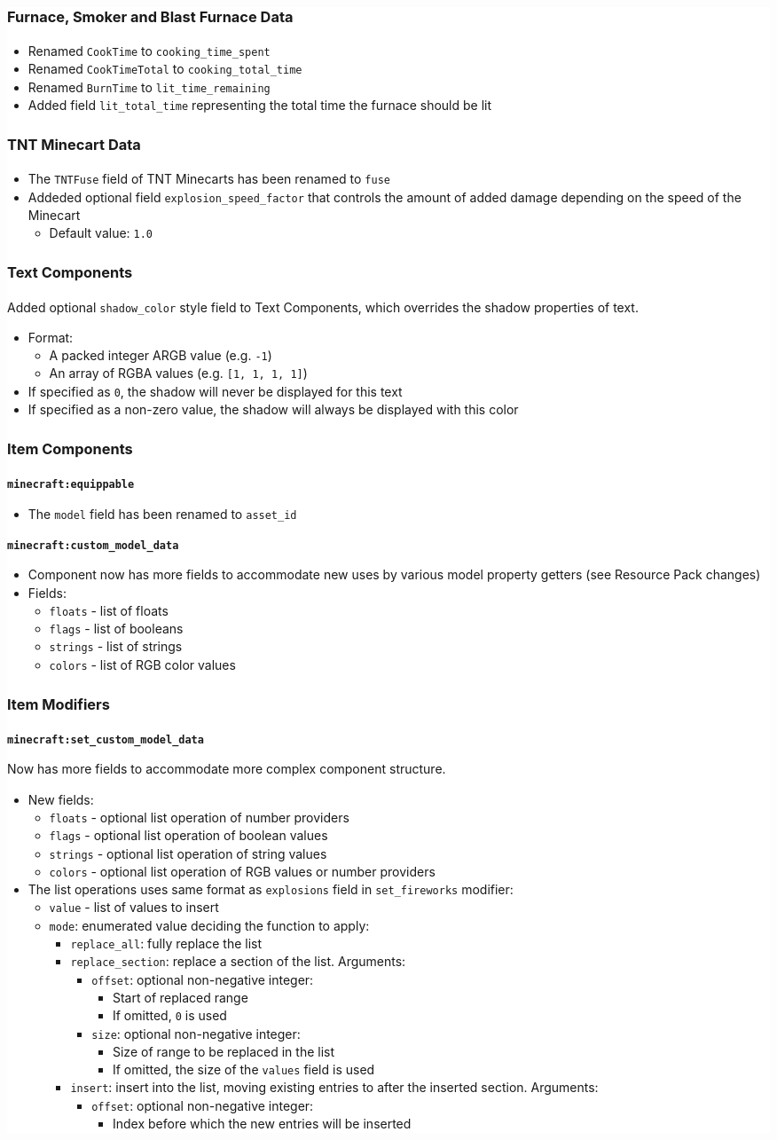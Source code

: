 ### Furnace, Smoker and Blast Furnace Data

-   Renamed `CookTime` to `cooking_time_spent`
-   Renamed `CookTimeTotal` to `cooking_total_time`
-   Renamed `BurnTime` to `lit_time_remaining`
-   Added field `lit_total_time` representing the total time the furnace should be lit

### TNT Minecart Data

-   The `TNTFuse` field of TNT Minecarts has been renamed to `fuse`
-   Addeded optional field `explosion_speed_factor` that controls the amount of added damage depending on the speed of the Minecart
    -   Default value: `1.0`

### Text Components

Added optional `shadow_color` style field to Text Components, which overrides the shadow properties of text.

-   Format:
    -   A packed integer ARGB value (e.g. `-1`)
    -   An array of RGBA values (e.g. `[1, 1, 1, 1]`)
-   If specified as `0`, the shadow will never be displayed for this text
-   If specified as a non-zero value, the shadow will always be displayed with this color

### Item Components

**`minecraft:equippable`**

-   The `model` field has been renamed to `asset_id`

**`minecraft:custom_model_data`**

-   Component now has more fields to accommodate new uses by various model property getters (see Resource Pack changes)
-   Fields:
    -   `floats` - list of floats
    -   `flags` - list of booleans
    -   `strings` - list of strings
    -   `colors` - list of RGB color values

### Item Modifiers

**`minecraft:set_custom_model_data`**

Now has more fields to accommodate more complex component structure.

-   New fields:
    -   `floats` - optional list operation of number providers
    -   `flags` - optional list operation of boolean values
    -   `strings` - optional list operation of string values
    -   `colors` - optional list operation of RGB values or number providers
-   The list operations uses same format as `explosions` field in `set_fireworks` modifier:
    -   `value` - list of values to insert
    -   `mode`: enumerated value deciding the function to apply:
        -   `replace_all`: fully replace the list
        -   `replace_section`: replace a section of the list. Arguments:
            -   `offset`: optional non-negative integer:
                -   Start of replaced range
                -   If omitted, `0` is used
            -   `size`: optional non-negative integer:
                -   Size of range to be replaced in the list
                -   If omitted, the size of the `values` field is used
        -   `insert`: insert into the list, moving existing entries to after the inserted section. Arguments:
            -   `offset`: optional non-negative integer:
                -   Index before which the new entries will be inserted